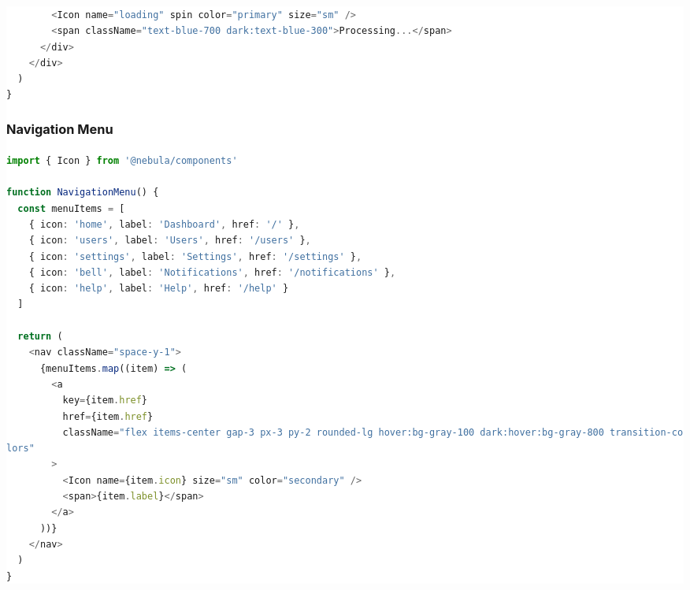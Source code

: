 ```typescript
        <Icon name="loading" spin color="primary" size="sm" />
        <span className="text-blue-700 dark:text-blue-300">Processing...</span>
      </div>
    </div>
  )
}
```

### Navigation Menu
```typescript
import { Icon } from '@nebula/components'

function NavigationMenu() {
  const menuItems = [
    { icon: 'home', label: 'Dashboard', href: '/' },
    { icon: 'users', label: 'Users', href: '/users' },
    { icon: 'settings', label: 'Settings', href: '/settings' },
    { icon: 'bell', label: 'Notifications', href: '/notifications' },
    { icon: 'help', label: 'Help', href: '/help' }
  ]
  
  return (
    <nav className="space-y-1">
      {menuItems.map((item) => (
        <a
          key={item.href}
          href={item.href}
          className="flex items-center gap-3 px-3 py-2 rounded-lg hover:bg-gray-100 dark:hover:bg-gray-800 transition-colors"
        >
          <Icon name={item.icon} size="sm" color="secondary" />
          <span>{item.label}</span>
        </a>
      ))}
    </nav>
  )
}
```
